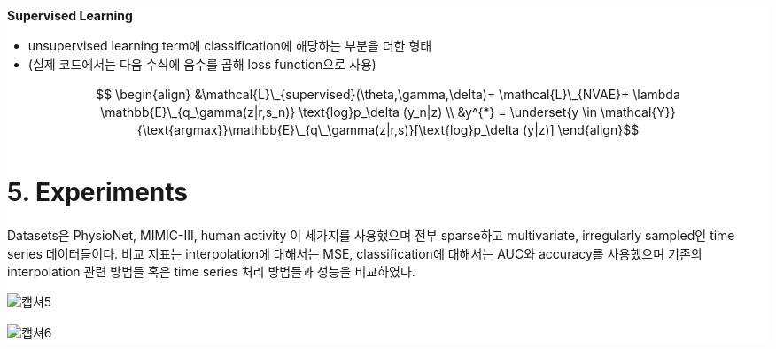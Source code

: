 **Supervised Learning**

- unsupervised learning term에 classification에 해당하는 부분을 더한 형태
- (실제 코드에서는 다음 수식에 음수를 곱해 loss function으로 사용)
   
$$
\begin{align}
&\mathcal{L}\_{supervised}(\theta,\gamma,\delta)= \mathcal{L}\_{NVAE}+ \lambda \mathbb{E}\_{q_\gamma(z|r,s_n)} \text{log}p_\delta (y_n|z) \\
&y^{*} = \underset{y \in \mathcal{Y}}{\text{argmax}}\mathbb{E}\_{q\_\gamma(z|r,s)}[\text{log}p_\delta (y|z)] \end{align}$$

# 5. Experiments

Datasets은 PhysioNet, MIMIC-III, human activity 이 세가지를 사용했으며 전부 sparse하고 multivariate, irregularly sampled인 time series 데이터들이다. 비교 지표는 interpolation에 대해서는 MSE, classification에 대해서는 AUC와 accuracy를 사용했으며 기존의 interpolation 관련 방법들 혹은 time series 처리 방법들과 성능을 비교하였다.


![캡쳐5](https://github.com/Young-Jo-Choi/paper_study/assets/59189961/47f98fc9-166c-4aeb-bba8-6ed9a45f8498)

![캡쳐6](https://github.com/Young-Jo-Choi/paper_study/assets/59189961/3ec3e71f-27ae-4a48-8b9d-db13c0c04bd1)
